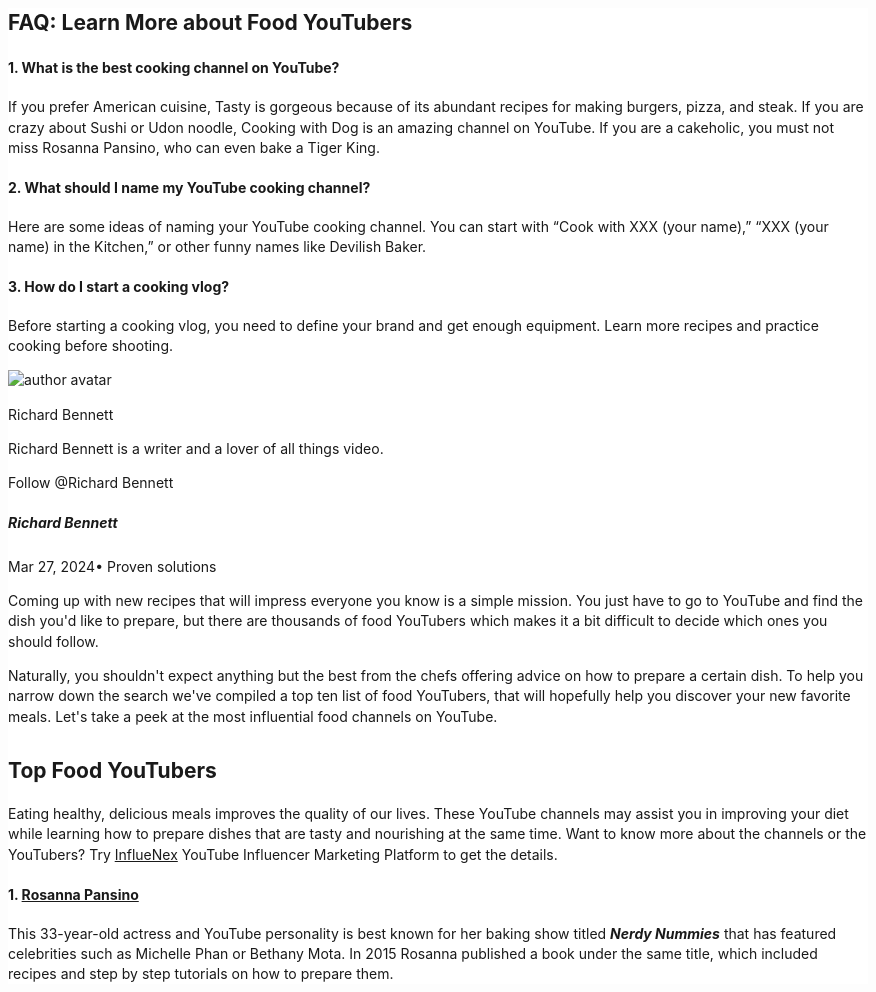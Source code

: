 
## FAQ: Learn More about Food YouTubers

#### 1\. What is the best cooking channel on YouTube?

If you prefer American cuisine, Tasty is gorgeous because of its abundant recipes for making burgers, pizza, and steak. If you are crazy about Sushi or Udon noodle, Cooking with Dog is an amazing channel on YouTube. If you are a cakeholic, you must not miss Rosanna Pansino, who can even bake a Tiger King.

#### 2\. What should I name my YouTube cooking channel?

Here are some ideas of naming your YouTube cooking channel. You can start with “Cook with XXX (your name),” “XXX (your name) in the Kitchen,” or other funny names like Devilish Baker.

#### 3\. How do I start a cooking vlog?

Before starting a cooking vlog, you need to define your brand and get enough equipment. Learn more recipes and practice cooking before shooting.

![author avatar](https://images.wondershare.com/filmora/article-images/richard-bennett.jpg)

Richard Bennett

Richard Bennett is a writer and a lover of all things video.

Follow @Richard Bennett

##### Richard Bennett

 Mar 27, 2024• Proven solutions

Coming up with new recipes that will impress everyone you know is a simple mission. You just have to go to YouTube and find the dish you'd like to prepare, but there are thousands of food YouTubers which makes it a bit difficult to decide which ones you should follow.

Naturally, you shouldn't expect anything but the best from the chefs offering advice on how to prepare a certain dish. To help you narrow down the search we've compiled a top ten list of food YouTubers, that will hopefully help you discover your new favorite meals. Let's take a peek at the most influential food channels on YouTube.

## Top Food YouTubers

Eating healthy, delicious meals improves the quality of our lives. These YouTube channels may assist you in improving your diet while learning how to prepare dishes that are tasty and nourishing at the same time. Want to know more about the channels or the YouTubers? Try [InflueNex](https://www.influenex.com/) YouTube Influencer Marketing Platform to get the details.

#### 1. [Rosanna Pansino](https://www.youtube.com/rosannapansino)

This 33-year-old actress and YouTube personality is best known for her baking show titled **_Nerdy Nummies_** that has featured celebrities such as Michelle Phan or Bethany Mota. In 2015 Rosanna published a book under the same title, which included recipes and step by step tutorials on how to prepare them.
